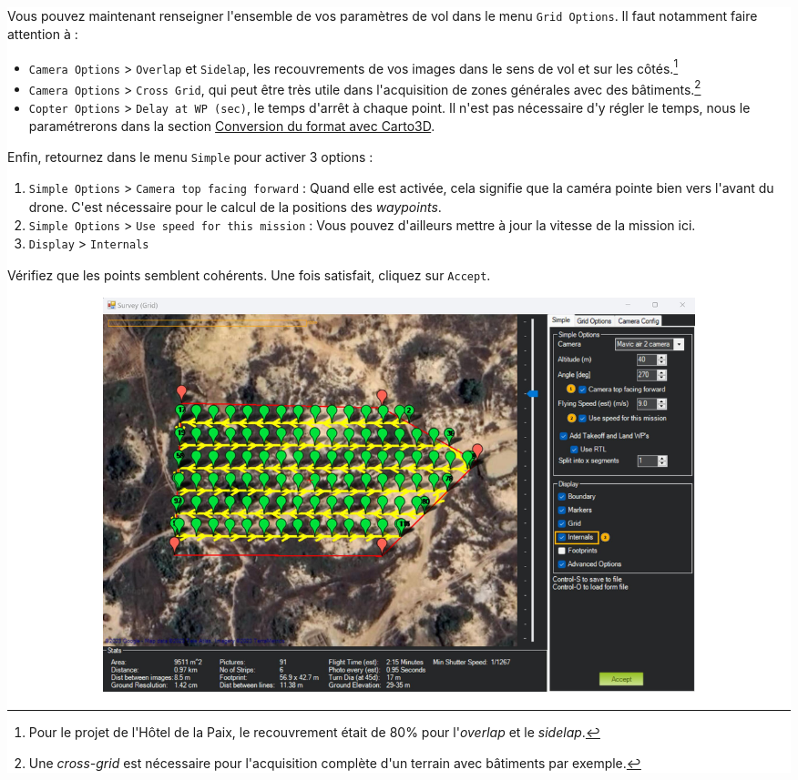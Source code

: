 Vous pouvez maintenant renseigner l'ensemble de vos paramètres de vol dans le menu `Grid Options`.
Il faut notamment faire attention à :

- `Camera Options` > `Overlap` et `Sidelap`, les recouvrements de vos images dans le sens de vol et sur les côtés.[^recouv]
- `Camera Options` > `Cross Grid`, qui peut être très utile dans l'acquisition de zones générales avec des bâtiments.[^cross-grid]
- `Copter Options` > `Delay at WP (sec)`, le temps d'arrêt à chaque point.
  Il n'est pas nécessaire d'y régler le temps, nous le paramétrerons dans la section [Conversion du format avec Carto3D](carto3d.md).

Enfin, retournez dans le menu `Simple` pour activer 3 options :

1. `Simple Options` > `Camera top facing forward` :
   Quand elle est activée, cela signifie que la caméra pointe bien vers l'avant du drone.
   C'est nécessaire pour le calcul de la positions des *waypoints*.
2. `Simple Options` > `Use speed for this mission` :
   Vous pouvez d'ailleurs mettre à jour la vitesse de la mission ici.
3. `Display` > `Internals`

Vérifiez que les points semblent cohérents.
Une fois satisfait, cliquez sur `Accept`.

<figure align="center">
    <img src="mission_finished.jpg" | width=650/>
</figure>


[^recouv]: Pour le projet de l'Hôtel de la Paix, le recouvrement était de 80% pour l'*overlap* et le *sidelap*.
[^cross-grid]: Une *cross-grid* est nécessaire pour l'acquisition complète d'un terrain avec bâtiments par exemple.